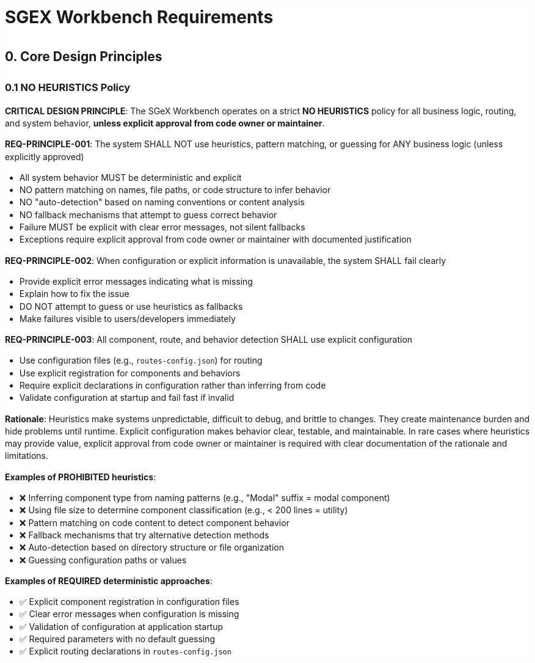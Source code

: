# SGEX Workbench Requirements

## 0. Core Design Principles

### 0.1 NO HEURISTICS Policy

**CRITICAL DESIGN PRINCIPLE**: The SGeX Workbench operates on a strict **NO HEURISTICS** policy for all business logic, routing, and system behavior, **unless explicit approval from code owner or maintainer**.

**REQ-PRINCIPLE-001**: The system SHALL NOT use heuristics, pattern matching, or guessing for ANY business logic (unless explicitly approved)
- All system behavior MUST be deterministic and explicit
- NO pattern matching on names, file paths, or code structure to infer behavior
- NO "auto-detection" based on naming conventions or content analysis
- NO fallback mechanisms that attempt to guess correct behavior
- Failure MUST be explicit with clear error messages, not silent fallbacks
- Exceptions require explicit approval from code owner or maintainer with documented justification

**REQ-PRINCIPLE-002**: When configuration or explicit information is unavailable, the system SHALL fail clearly
- Provide explicit error messages indicating what is missing
- Explain how to fix the issue
- DO NOT attempt to guess or use heuristics as fallbacks
- Make failures visible to users/developers immediately

**REQ-PRINCIPLE-003**: All component, route, and behavior detection SHALL use explicit configuration
- Use configuration files (e.g., `routes-config.json`) for routing
- Use explicit registration for components and behaviors
- Require explicit declarations in configuration rather than inferring from code
- Validate configuration at startup and fail fast if invalid

**Rationale**: Heuristics make systems unpredictable, difficult to debug, and brittle to changes. They create maintenance burden and hide problems until runtime. Explicit configuration makes behavior clear, testable, and maintainable. In rare cases where heuristics may provide value, explicit approval from code owner or maintainer is required with clear documentation of the rationale and limitations.

**Examples of PROHIBITED heuristics**:
- ❌ Inferring component type from naming patterns (e.g., "Modal" suffix = modal component)
- ❌ Using file size to determine component classification (e.g., < 200 lines = utility)
- ❌ Pattern matching on code content to detect component behavior
- ❌ Fallback mechanisms that try alternative detection methods
- ❌ Auto-detection based on directory structure or file organization
- ❌ Guessing configuration paths or values

**Examples of REQUIRED deterministic approaches**:
- ✅ Explicit component registration in configuration files
- ✅ Clear error messages when configuration is missing
- ✅ Validation of configuration at application startup
- ✅ Required parameters with no default guessing
- ✅ Explicit routing declarations in `routes-config.json`
